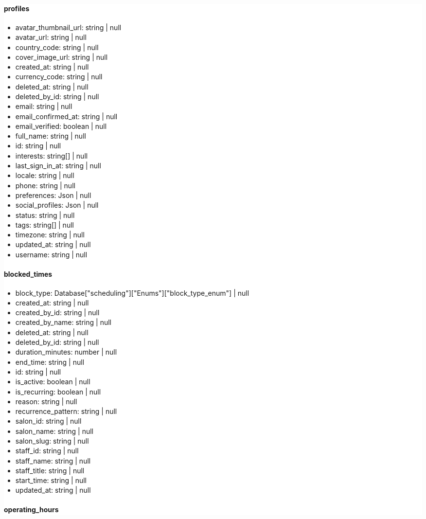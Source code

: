#### profiles

  - avatar_thumbnail_url: string | null
  - avatar_url: string | null
  - country_code: string | null
  - cover_image_url: string | null
  - created_at: string | null
  - currency_code: string | null
  - deleted_at: string | null
  - deleted_by_id: string | null
  - email: string | null
  - email_confirmed_at: string | null
  - email_verified: boolean | null
  - full_name: string | null
  - id: string | null
  - interests: string[] | null
  - last_sign_in_at: string | null
  - locale: string | null
  - phone: string | null
  - preferences: Json | null
  - social_profiles: Json | null
  - status: string | null
  - tags: string[] | null
  - timezone: string | null
  - updated_at: string | null
  - username: string | null

#### blocked_times

  - block_type: Database["scheduling"]["Enums"]["block_type_enum"] | null
  - created_at: string | null
  - created_by_id: string | null
  - created_by_name: string | null
  - deleted_at: string | null
  - deleted_by_id: string | null
  - duration_minutes: number | null
  - end_time: string | null
  - id: string | null
  - is_active: boolean | null
  - is_recurring: boolean | null
  - reason: string | null
  - recurrence_pattern: string | null
  - salon_id: string | null
  - salon_name: string | null
  - salon_slug: string | null
  - staff_id: string | null
  - staff_name: string | null
  - staff_title: string | null
  - start_time: string | null
  - updated_at: string | null

#### operating_hours
